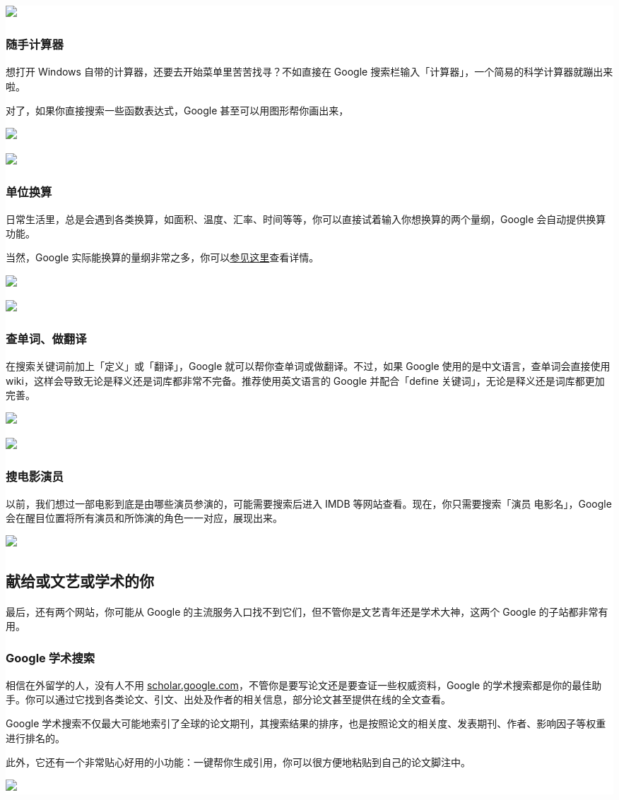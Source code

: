 ![](https://cdn.sspai.com/attachment/origin/2016/05/10/326996.png)

### 随手计算器

想打开 Windows 自带的计算器，还要去开始菜单里苦苦找寻？不如直接在 Google 搜索栏输入「计算器」，一个简易的科学计算器就蹦出来啦。

对了，如果你直接搜索一些函数表达式，Google 甚至可以用图形帮你画出来，

![](https://cdn.sspai.com/attachment/origin/2016/05/10/326997.png)

![](https://cdn.sspai.com/attachment/origin/2016/05/10/326998.png)

### 单位换算

日常生活里，总是会遇到各类换算，如面积、温度、汇率、时间等等，你可以直接试着输入你想换算的两个量纲，Google 会自动提供换算功能。

当然，Google 实际能换算的量纲非常之多，你可以[参见这里](https://sspai.com/link?target=https%3A%2F%2Fsupport.google.com%2Fwebsearch%2Fanswer%2F3284611%3Fhl%3Dzh-Hans)查看详情。

![](https://cdn.sspai.com/attachment/origin/2016/05/10/326999.png)

![](https://cdn.sspai.com/attachment/origin/2016/05/10/327000.png)

### 查单词、做翻译

在搜索关键词前加上「定义」或「翻译」，Google 就可以帮你查单词或做翻译。不过，如果 Google 使用的是中文语言，查单词会直接使用 wiki，这样会导致无论是释义还是词库都非常不完备。推荐使用英文语言的 Google 并配合「define 关键词」，无论是释义还是词库都更加完善。

![](https://cdn.sspai.com/attachment/origin/2016/05/10/327001.png)

![](https://cdn.sspai.com/attachment/origin/2016/05/10/327002.png)

### 搜电影演员

以前，我们想过一部电影到底是由哪些演员参演的，可能需要搜索后进入 IMDB 等网站查看。现在，你只需要搜索「演员 电影名」，Google 会在醒目位置将所有演员和所饰演的角色一一对应，展现出来。

![](https://cdn.sspai.com/attachment/origin/2016/05/10/327008.png)  

## 献给或文艺或学术的你

最后，还有两个网站，你可能从 Google 的主流服务入口找不到它们，但不管你是文艺青年还是学术大神，这两个 Google 的子站都非常有用。

### Google 学术搜索

相信在外留学的人，没有人不用 [scholar.google.com](https://sspai.com/post/scholar.google.com)，不管你是要写论文还是要查证一些权威资料，Google 的学术搜索都是你的最佳助手。你可以通过它找到各类论文、引文、出处及作者的相关信息，部分论文甚至提供在线的全文查看。

Google 学术搜索不仅最大可能地索引了全球的论文期刊，其搜索结果的排序，也是按照论文的相关度、发表期刊、作者、影响因子等权重进行排名的。

此外，它还有一个非常贴心好用的小功能：一键帮你生成引用，你可以很方便地粘贴到自己的论文脚注中。

![](https://cdn.sspai.com/attachment/origin/2016/05/10/327012.png)
